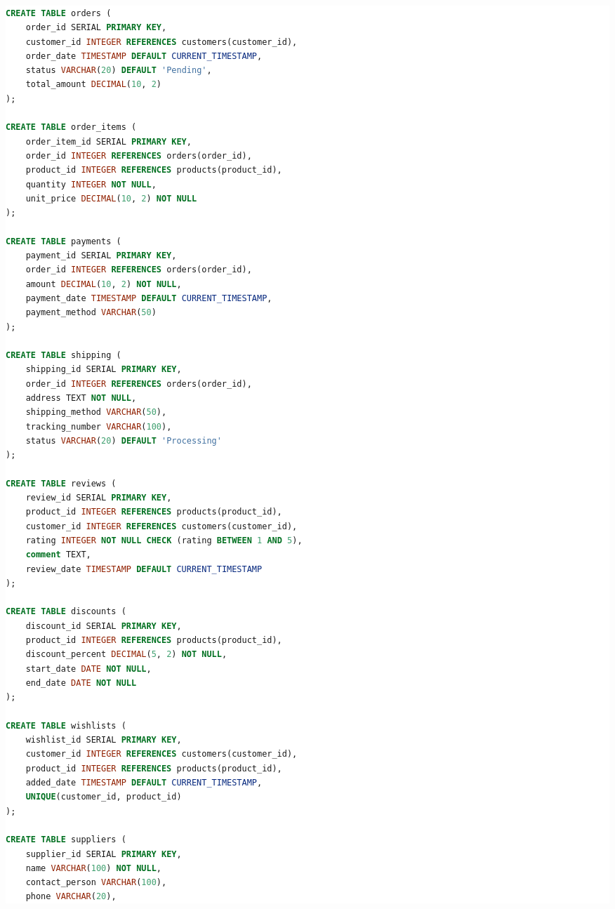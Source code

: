```sql
CREATE TABLE orders (
    order_id SERIAL PRIMARY KEY,
    customer_id INTEGER REFERENCES customers(customer_id),
    order_date TIMESTAMP DEFAULT CURRENT_TIMESTAMP,
    status VARCHAR(20) DEFAULT 'Pending',
    total_amount DECIMAL(10, 2)
);

CREATE TABLE order_items (
    order_item_id SERIAL PRIMARY KEY,
    order_id INTEGER REFERENCES orders(order_id),
    product_id INTEGER REFERENCES products(product_id),
    quantity INTEGER NOT NULL,
    unit_price DECIMAL(10, 2) NOT NULL
);

CREATE TABLE payments (
    payment_id SERIAL PRIMARY KEY,
    order_id INTEGER REFERENCES orders(order_id),
    amount DECIMAL(10, 2) NOT NULL,
    payment_date TIMESTAMP DEFAULT CURRENT_TIMESTAMP,
    payment_method VARCHAR(50)
);

CREATE TABLE shipping (
    shipping_id SERIAL PRIMARY KEY,
    order_id INTEGER REFERENCES orders(order_id),
    address TEXT NOT NULL,
    shipping_method VARCHAR(50),
    tracking_number VARCHAR(100),
    status VARCHAR(20) DEFAULT 'Processing'
);

CREATE TABLE reviews (
    review_id SERIAL PRIMARY KEY,
    product_id INTEGER REFERENCES products(product_id),
    customer_id INTEGER REFERENCES customers(customer_id),
    rating INTEGER NOT NULL CHECK (rating BETWEEN 1 AND 5),
    comment TEXT,
    review_date TIMESTAMP DEFAULT CURRENT_TIMESTAMP
);

CREATE TABLE discounts (
    discount_id SERIAL PRIMARY KEY,
    product_id INTEGER REFERENCES products(product_id),
    discount_percent DECIMAL(5, 2) NOT NULL,
    start_date DATE NOT NULL,
    end_date DATE NOT NULL
);

CREATE TABLE wishlists (
    wishlist_id SERIAL PRIMARY KEY,
    customer_id INTEGER REFERENCES customers(customer_id),
    product_id INTEGER REFERENCES products(product_id),
    added_date TIMESTAMP DEFAULT CURRENT_TIMESTAMP,
    UNIQUE(customer_id, product_id)
);

CREATE TABLE suppliers (
    supplier_id SERIAL PRIMARY KEY,
    name VARCHAR(100) NOT NULL,
    contact_person VARCHAR(100),
    phone VARCHAR(20),
```